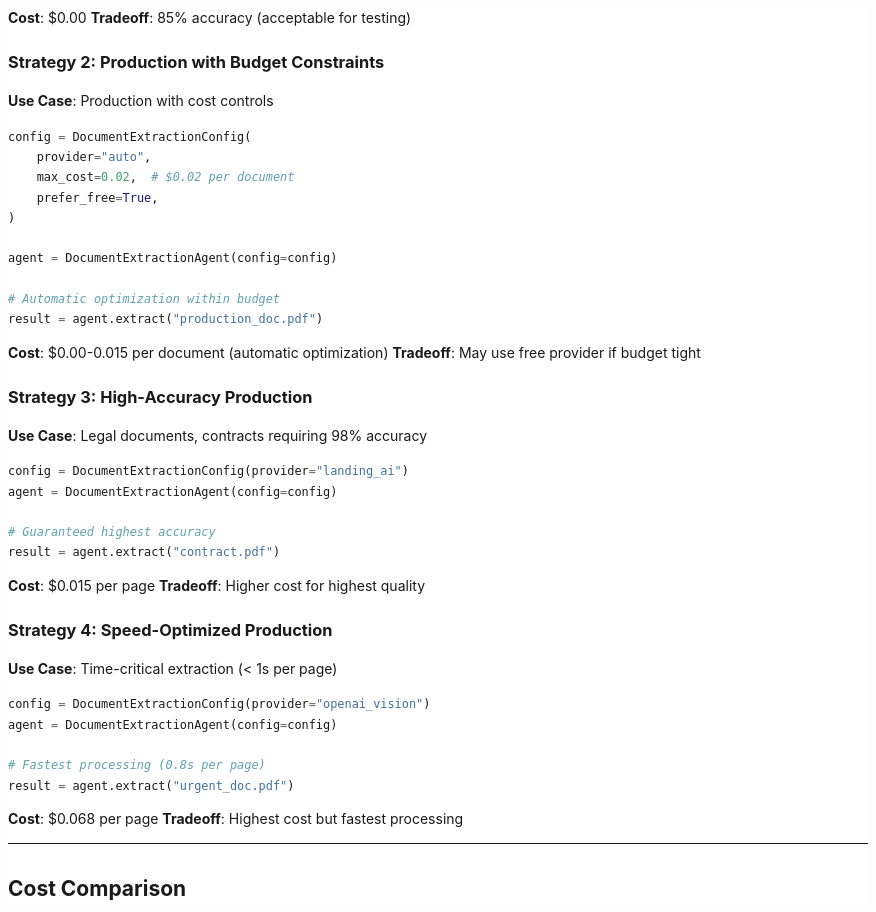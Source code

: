 **Cost**: $0.00
**Tradeoff**: 85% accuracy (acceptable for testing)

### Strategy 2: Production with Budget Constraints

**Use Case**: Production with cost controls

```python
config = DocumentExtractionConfig(
    provider="auto",
    max_cost=0.02,  # $0.02 per document
    prefer_free=True,
)

agent = DocumentExtractionAgent(config=config)

# Automatic optimization within budget
result = agent.extract("production_doc.pdf")
```

**Cost**: $0.00-0.015 per document (automatic optimization)
**Tradeoff**: May use free provider if budget tight

### Strategy 3: High-Accuracy Production

**Use Case**: Legal documents, contracts requiring 98% accuracy

```python
config = DocumentExtractionConfig(provider="landing_ai")
agent = DocumentExtractionAgent(config=config)

# Guaranteed highest accuracy
result = agent.extract("contract.pdf")
```

**Cost**: $0.015 per page
**Tradeoff**: Higher cost for highest quality

### Strategy 4: Speed-Optimized Production

**Use Case**: Time-critical extraction (< 1s per page)

```python
config = DocumentExtractionConfig(provider="openai_vision")
agent = DocumentExtractionAgent(config=config)

# Fastest processing (0.8s per page)
result = agent.extract("urgent_doc.pdf")
```

**Cost**: $0.068 per page
**Tradeoff**: Highest cost but fastest processing

---

## Cost Comparison
